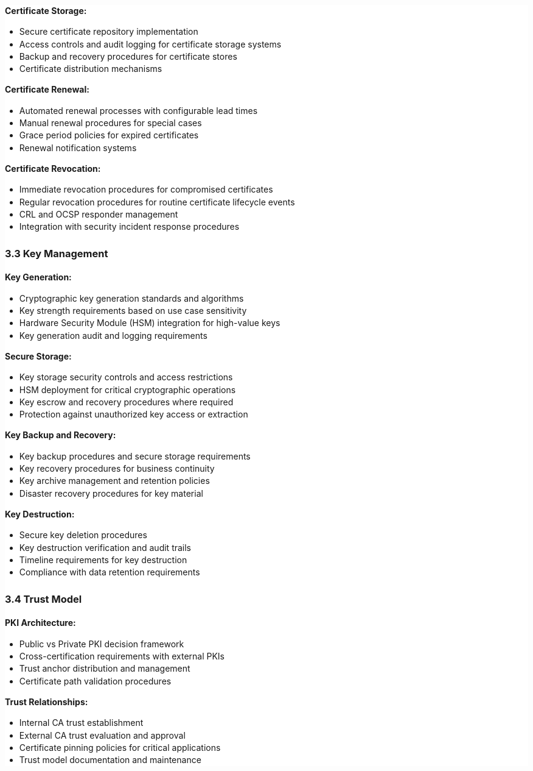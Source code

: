 **Certificate Storage:**
- Secure certificate repository implementation
- Access controls and audit logging for certificate storage systems
- Backup and recovery procedures for certificate stores
- Certificate distribution mechanisms

**Certificate Renewal:**
- Automated renewal processes with configurable lead times
- Manual renewal procedures for special cases
- Grace period policies for expired certificates
- Renewal notification systems

**Certificate Revocation:**
- Immediate revocation procedures for compromised certificates
- Regular revocation procedures for routine certificate lifecycle events
- CRL and OCSP responder management
- Integration with security incident response procedures

### 3.3 Key Management

**Key Generation:**
- Cryptographic key generation standards and algorithms
- Key strength requirements based on use case sensitivity
- Hardware Security Module (HSM) integration for high-value keys
- Key generation audit and logging requirements

**Secure Storage:**
- Key storage security controls and access restrictions
- HSM deployment for critical cryptographic operations
- Key escrow and recovery procedures where required
- Protection against unauthorized key access or extraction

**Key Backup and Recovery:**
- Key backup procedures and secure storage requirements
- Key recovery procedures for business continuity
- Key archive management and retention policies
- Disaster recovery procedures for key material

**Key Destruction:**
- Secure key deletion procedures
- Key destruction verification and audit trails
- Timeline requirements for key destruction
- Compliance with data retention requirements

### 3.4 Trust Model

**PKI Architecture:**
- Public vs Private PKI decision framework
- Cross-certification requirements with external PKIs
- Trust anchor distribution and management
- Certificate path validation procedures

**Trust Relationships:**
- Internal CA trust establishment
- External CA trust evaluation and approval
- Certificate pinning policies for critical applications
- Trust model documentation and maintenance

